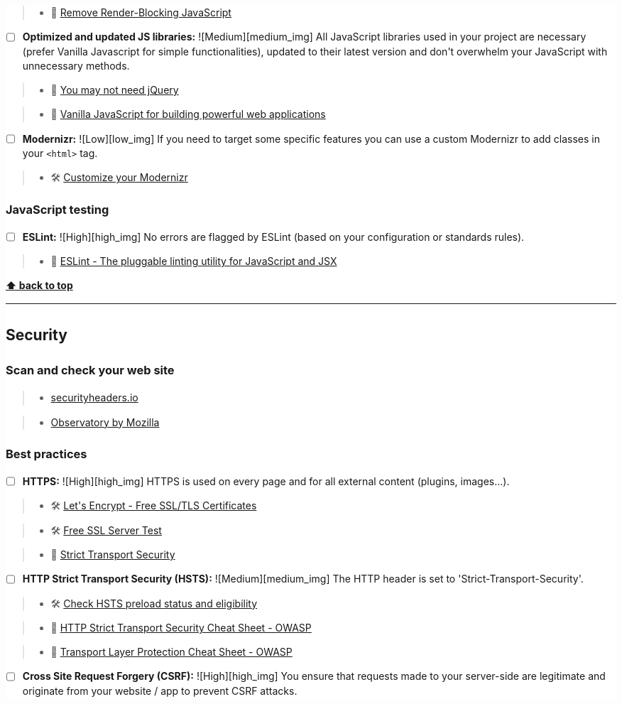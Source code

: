 > -   📖 [Remove Render-Blocking JavaScript](https://developers.google.com/speed/docs/insights/BlockingJS)

-   [ ] **Optimized and updated JS libraries:** ![Medium][medium_img] All JavaScript libraries used in your project are necessary (prefer Vanilla Javascript for simple functionalities), updated to their latest version and don't overwhelm your JavaScript with unnecessary methods.

> -   📖 [You may not need jQuery](http://youmightnotneedjquery.com/)

> -   📖 [Vanilla JavaScript for building powerful web applications](https://plainjs.com/)

-   [ ] **Modernizr:** ![Low][low_img] If you need to target some specific features you can use a custom Modernizr to add classes in your `<html>` tag.

> -   🛠 [Customize your Modernizr](https://modernizr.com/download?setclasses)

### JavaScript testing

-   [ ] **ESLint:** ![High][high_img] No errors are flagged by ESLint (based on your configuration or standards rules).

> -   📖 [ESLint - The pluggable linting utility for JavaScript and JSX](https://eslint.org/)

**[⬆ back to top](#table-of-contents)**

---

## Security

### Scan and check your web site

> -   [securityheaders.io](https://securityheaders.io/)

> -   [Observatory by Mozilla](https://observatory.mozilla.org/)

### Best practices

-   [ ] **HTTPS:** ![High][high_img] HTTPS is used on every page and for all external content (plugins, images...).

> -   🛠 [Let's Encrypt - Free SSL/TLS Certificates](https://letsencrypt.org/)

> -   🛠 [Free SSL Server Test](https://www.ssllabs.com/ssltest/index.html)

> -   📖 [Strict Transport Security](http://caniuse.com/#feat=stricttransportsecurity)

-   [ ] **HTTP Strict Transport Security (HSTS):** ![Medium][medium_img] The HTTP header is set to 'Strict-Transport-Security'.

> -   🛠 [Check HSTS preload status and eligibility](https://hstspreload.org/)

> -   📖 [HTTP Strict Transport Security Cheat Sheet - OWASP](https://cheatsheetseries.owasp.org/cheatsheets/HTTP_Strict_Transport_Security_Cheat_Sheet.html)

> -   📖 [Transport Layer Protection Cheat Sheet - OWASP](https://cheatsheetseries.owasp.org/cheatsheets/Transport_Layer_Protection_Cheat_Sheet.html)

-   [ ] **Cross Site Request Forgery (CSRF):** ![High][high_img] You ensure that requests made to your server-side are legitimate and originate from your website / app to prevent CSRF attacks.
